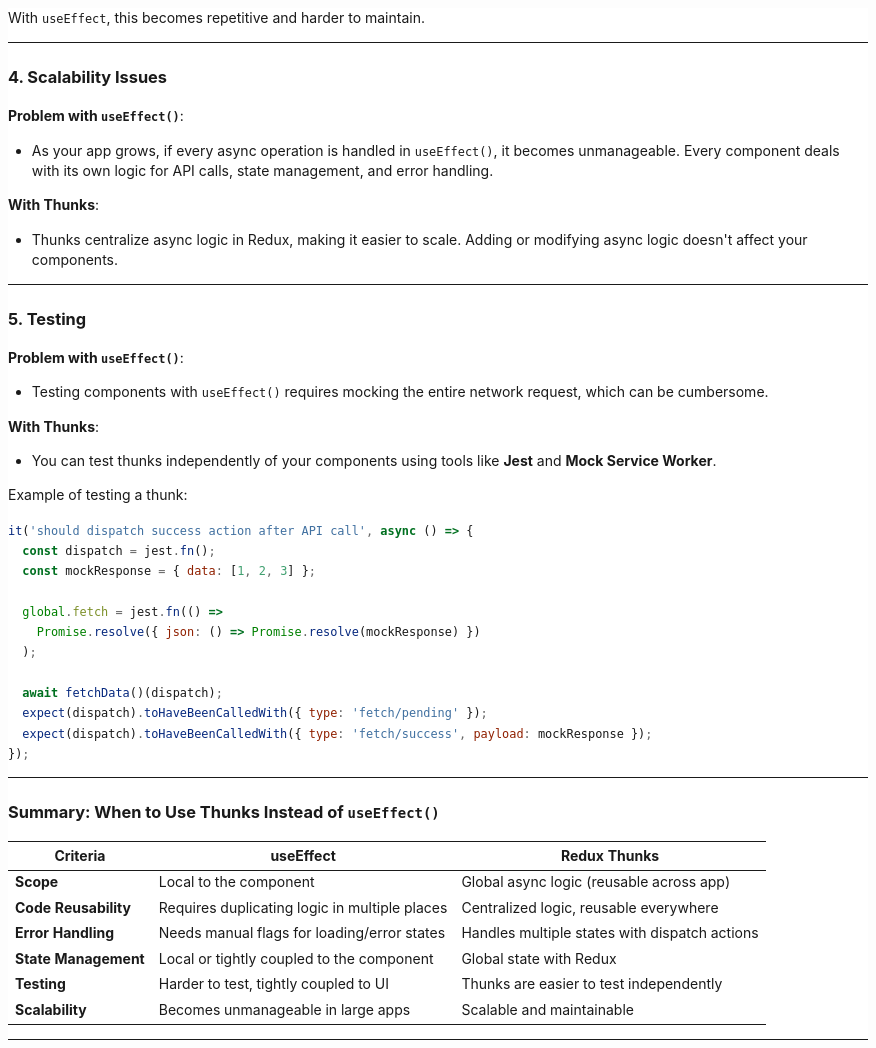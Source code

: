 With `useEffect`, this becomes repetitive and harder to maintain.

---

### **4. Scalability Issues**
**Problem with `useEffect()`**:
- As your app grows, if every async operation is handled in `useEffect()`, it becomes unmanageable. Every component deals with its own logic for API calls, state management, and error handling.

**With Thunks**:
- Thunks centralize async logic in Redux, making it easier to scale. Adding or modifying async logic doesn't affect your components.

---

### **5. Testing**
**Problem with `useEffect()`**:
- Testing components with `useEffect()` requires mocking the entire network request, which can be cumbersome.

**With Thunks**:
- You can test thunks independently of your components using tools like **Jest** and **Mock Service Worker**.

Example of testing a thunk:
```javascript
it('should dispatch success action after API call', async () => {
  const dispatch = jest.fn();
  const mockResponse = { data: [1, 2, 3] };

  global.fetch = jest.fn(() =>
    Promise.resolve({ json: () => Promise.resolve(mockResponse) })
  );

  await fetchData()(dispatch);
  expect(dispatch).toHaveBeenCalledWith({ type: 'fetch/pending' });
  expect(dispatch).toHaveBeenCalledWith({ type: 'fetch/success', payload: mockResponse });
});
```

---

### **Summary: When to Use Thunks Instead of `useEffect()`**

| **Criteria**                   | **useEffect**                                     | **Redux Thunks**                              |
|--------------------------------|--------------------------------------------------|----------------------------------------------|
| **Scope**                      | Local to the component                           | Global async logic (reusable across app)     |
| **Code Reusability**           | Requires duplicating logic in multiple places    | Centralized logic, reusable everywhere       |
| **Error Handling**             | Needs manual flags for loading/error states      | Handles multiple states with dispatch actions|
| **State Management**           | Local or tightly coupled to the component        | Global state with Redux                      |
| **Testing**                    | Harder to test, tightly coupled to UI            | Thunks are easier to test independently      |
| **Scalability**                | Becomes unmanageable in large apps               | Scalable and maintainable                    |

---